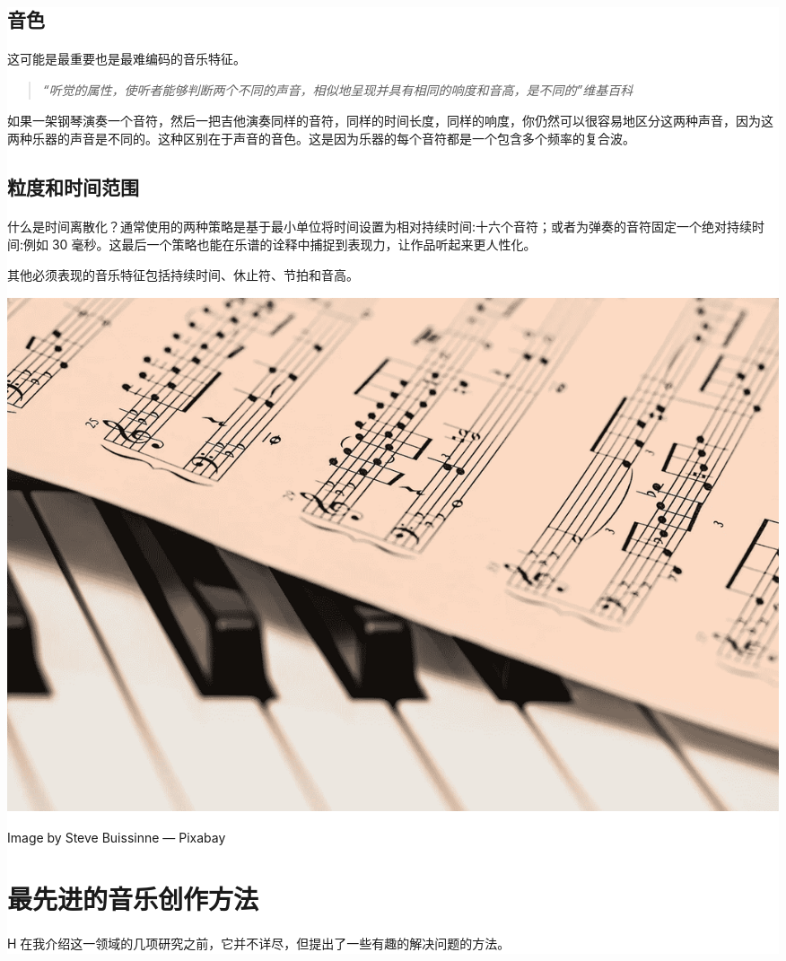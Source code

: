 ## 音色

这可能是最重要也是最难编码的音乐特征。

> *“听觉的属性，使听者能够判断两个不同的声音，相似地呈现并具有相同的响度和音高，是不同的”维基百科*

如果一架钢琴演奏一个音符，然后一把吉他演奏同样的音符，同样的时间长度，同样的响度，你仍然可以很容易地区分这两种声音，因为这两种乐器的声音是不同的。这种区别在于声音的音色。这是因为乐器的每个音符都是一个包含多个频率的复合波。

## 粒度和时间范围

什么是时间离散化？通常使用的两种策略是基于最小单位将时间设置为相对持续时间:十六个音符；或者为弹奏的音符固定一个绝对持续时间:例如 30 毫秒。这最后一个策略也能在乐谱的诠释中捕捉到表现力，让作品听起来更人性化。

其他必须表现的音乐特征包括持续时间、休止符、节拍和音高。

![](img/2d99675c48b736b31a82db8e42544603.png)

Image by Steve Buissinne — Pixabay

# 最先进的音乐创作方法

H 在我介绍这一领域的几项研究之前，它并不详尽，但提出了一些有趣的解决问题的方法。
